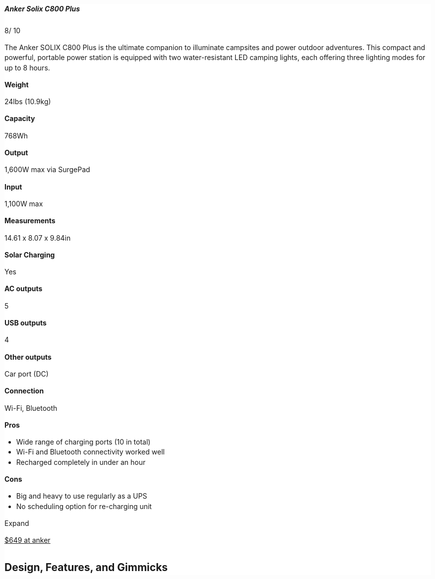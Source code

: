 #####  Anker Solix C800 Plus

8/ 10 

The Anker SOLIX C800 Plus is the ultimate companion to illuminate campsites and power outdoor adventures. This compact and powerful, portable power station is equipped with two water-resistant LED camping lights, each offering three lighting modes for up to 8 hours.

**Weight** 

 24lbs (10.9kg) 

**Capacity** 

 768Wh 

**Output** 

 1,600W max via SurgePad 

**Input** 

 1,100W max 

**Measurements** 

 14.61 x 8.07 x 9.84in 

**Solar Charging** 

 Yes 

**AC outputs** 

 5 

**USB outputs** 

 4 

**Other outputs** 

 Car port (DC) 

**Connection** 

 Wi-Fi, Bluetooth 

**Pros** 
* Wide range of charging ports (10 in total)
* Wi-Fi and Bluetooth connectivity worked well
* Recharged completely in under an hour

**Cons** 
* Big and heavy to use regularly as a UPS
* No scheduling option for re-charging unit

Expand 

[$649 at anker](https://anker.pxf.io/c/156932/1959698/18023?subId1=htgsolixc800plusreview&u=https%3A%2F%2Fwww.anker.com%2Fanker-solix%2Fa1754-a1753-pps) 

##  Design, Features, and Gimmicks
